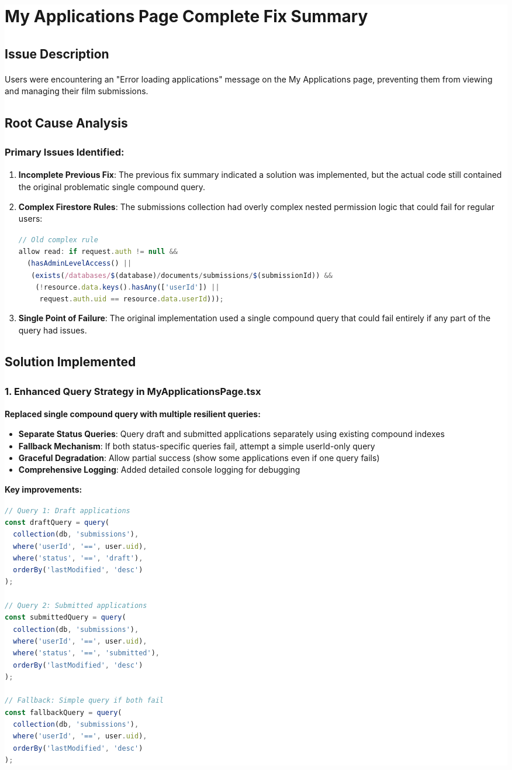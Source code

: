 # My Applications Page Complete Fix Summary

## Issue Description
Users were encountering an "Error loading applications" message on the My Applications page, preventing them from viewing and managing their film submissions.

## Root Cause Analysis

### Primary Issues Identified:
1. **Incomplete Previous Fix**: The previous fix summary indicated a solution was implemented, but the actual code still contained the original problematic single compound query.

2. **Complex Firestore Rules**: The submissions collection had overly complex nested permission logic that could fail for regular users:
   ```javascript
   // Old complex rule
   allow read: if request.auth != null &&
     (hasAdminLevelAccess() ||
      (exists(/databases/$(database)/documents/submissions/$(submissionId)) &&
       (!resource.data.keys().hasAny(['userId']) ||
        request.auth.uid == resource.data.userId)));
   ```

3. **Single Point of Failure**: The original implementation used a single compound query that could fail entirely if any part of the query had issues.

## Solution Implemented

### 1. Enhanced Query Strategy in MyApplicationsPage.tsx

**Replaced single compound query with multiple resilient queries:**

- **Separate Status Queries**: Query draft and submitted applications separately using existing compound indexes
- **Fallback Mechanism**: If both status-specific queries fail, attempt a simple userId-only query
- **Graceful Degradation**: Allow partial success (show some applications even if one query fails)
- **Comprehensive Logging**: Added detailed console logging for debugging

**Key improvements:**
```javascript
// Query 1: Draft applications
const draftQuery = query(
  collection(db, 'submissions'),
  where('userId', '==', user.uid),
  where('status', '==', 'draft'),
  orderBy('lastModified', 'desc')
);

// Query 2: Submitted applications  
const submittedQuery = query(
  collection(db, 'submissions'),
  where('userId', '==', user.uid),
  where('status', '==', 'submitted'),
  orderBy('lastModified', 'desc')
);

// Fallback: Simple query if both fail
const fallbackQuery = query(
  collection(db, 'submissions'),
  where('userId', '==', user.uid),
  orderBy('lastModified', 'desc')
);
```